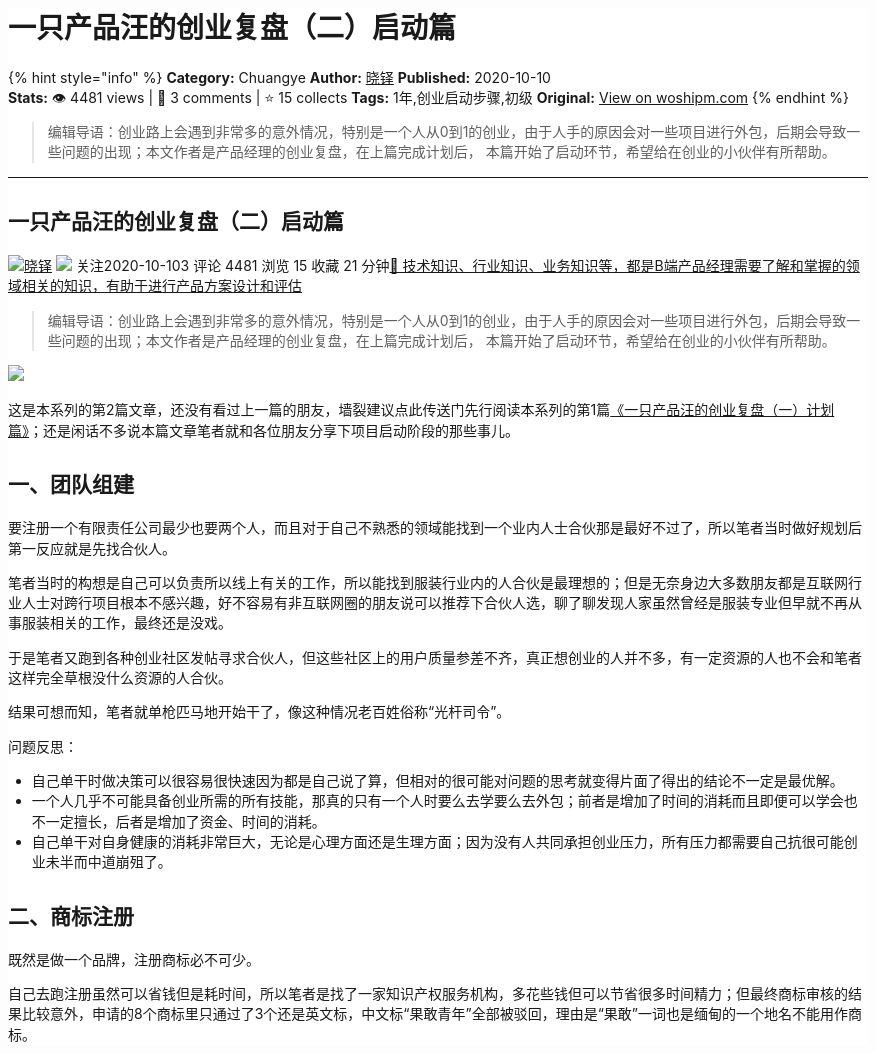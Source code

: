 # 一只产品汪的创业复盘（二）启动篇
{% hint style="info" %}
**Category:** Chuangye
**Author:** [晓铎](https://www.woshipm.com/u/119577)
**Published:** 2020-10-10  
**Stats:** 👁️ 4481 views | 💬 3 comments | ⭐ 15 collects
**Tags:** 1年,创业启动步骤,初级
**Original:** [View on woshipm.com](https://www.woshipm.com/chuangye/993756.html)
{% endhint %}
> 编辑导语：创业路上会遇到非常多的意外情况，特别是一个人从0到1的创业，由于人手的原因会对一些项目进行外包，后期会导致一些问题的出现；本文作者是产品经理的创业复盘，在上篇完成计划后， 本篇开始了启动环节，希望给在创业的小伙伴有所帮助。

---

## 一只产品汪的创业复盘（二）启动篇

[![](https://image.woshipm.com/wp-files/2017/06/y8zzq6mhn23gnQ9BD32b.jpg!/both/72x72)](https://www.woshipm.com/u/119577)[晓铎](https://www.woshipm.com/u/119577) ![](https://static.woshipm.com/tag/1101_1@2x.png) 关注2020-10-103 评论 4481 浏览 15 收藏 21 分钟[🔗 技术知识、行业知识、业务知识等，都是B端产品经理需要了解和掌握的领域相关的知识，有助于进行产品方案设计和评估](https://ke.qidianla.com/courses/bcpm)

> 编辑导语：创业路上会遇到非常多的意外情况，特别是一个人从0到1的创业，由于人手的原因会对一些项目进行外包，后期会导致一些问题的出现；本文作者是产品经理的创业复盘，在上篇完成计划后， 本篇开始了启动环节，希望给在创业的小伙伴有所帮助。

![](https://image.woshipm.com/wp-files/2020/10/b6k6XuJngC4mlZ4rXgCY.jpg)

这是本系列的第2篇文章，还没有看过上一篇的朋友，墙裂建议点此传送门先行阅读本系列的第1篇[《一只产品汪的创业复盘（一）计划篇》](http://www.woshipm.com/chuangye/4199447.html "一只产品汪的创业复盘（一）计划篇")；还是闲话不多说本篇文章笔者就和各位朋友分享下项目启动阶段的那些事儿。

## 一、团队组建

要注册一个有限责任公司最少也要两个人，而且对于自己不熟悉的领域能找到一个业内人士合伙那是最好不过了，所以笔者当时做好规划后第一反应就是先找合伙人。

笔者当时的构想是自己可以负责所以线上有关的工作，所以能找到服装行业内的人合伙是最理想的；但是无奈身边大多数朋友都是互联网行业人士对跨行项目根本不感兴趣，好不容易有非互联网圈的朋友说可以推荐下合伙人选，聊了聊发现人家虽然曾经是服装专业但早就不再从事服装相关的工作，最终还是没戏。

于是笔者又跑到各种创业社区发帖寻求合伙人，但这些社区上的用户质量参差不齐，真正想创业的人并不多，有一定资源的人也不会和笔者这样完全草根没什么资源的人合伙。

结果可想而知，笔者就单枪匹马地开始干了，像这种情况老百姓俗称“光杆司令”。

问题反思：

*   自己单干时做决策可以很容易很快速因为都是自己说了算，但相对的很可能对问题的思考就变得片面了得出的结论不一定是最优解。
*   一个人几乎不可能具备创业所需的所有技能，那真的只有一个人时要么去学要么去外包；前者是增加了时间的消耗而且即便可以学会也不一定擅长，后者是增加了资金、时间的消耗。
*   自己单干对自身健康的消耗非常巨大，无论是心理方面还是生理方面；因为没有人共同承担创业压力，所有压力都需要自己抗很可能创业未半而中道崩殂了。

## 二、商标注册

既然是做一个品牌，注册商标必不可少。

自己去跑注册虽然可以省钱但是耗时间，所以笔者是找了一家知识产权服务机构，多花些钱但可以节省很多时间精力；但最终商标审核的结果比较意外，申请的8个商标里只通过了3个还是英文标，中文标“果敢青年”全部被驳回，理由是“果敢”一词也是缅甸的一个地名不能用作商标。
